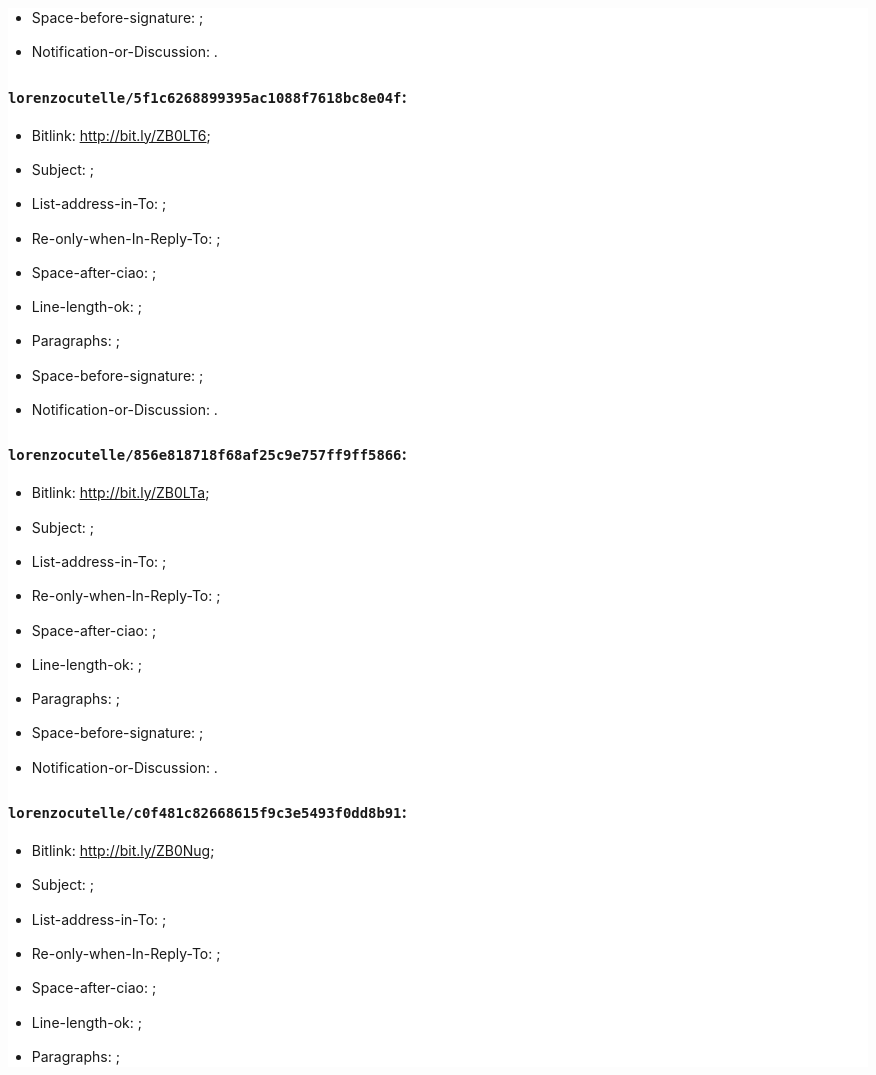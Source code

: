 - Space-before-signature: ;

- Notification-or-Discussion: .



### `lorenzocutelle/5f1c6268899395ac1088f7618bc8e04f`:

- Bitlink: <http://bit.ly/ZB0LT6>;

- Subject: ;

- List-address-in-To: ;

- Re-only-when-In-Reply-To: ;

- Space-after-ciao: ;

- Line-length-ok: ;

- Paragraphs: ;

- Space-before-signature: ;

- Notification-or-Discussion: .



### `lorenzocutelle/856e818718f68af25c9e757ff9ff5866`:

- Bitlink: <http://bit.ly/ZB0LTa>;

- Subject: ;

- List-address-in-To: ;

- Re-only-when-In-Reply-To: ;

- Space-after-ciao: ;

- Line-length-ok: ;

- Paragraphs: ;

- Space-before-signature: ;

- Notification-or-Discussion: .



### `lorenzocutelle/c0f481c82668615f9c3e5493f0dd8b91`:

- Bitlink: <http://bit.ly/ZB0Nug>;

- Subject: ;

- List-address-in-To: ;

- Re-only-when-In-Reply-To: ;

- Space-after-ciao: ;

- Line-length-ok: ;

- Paragraphs: ;
